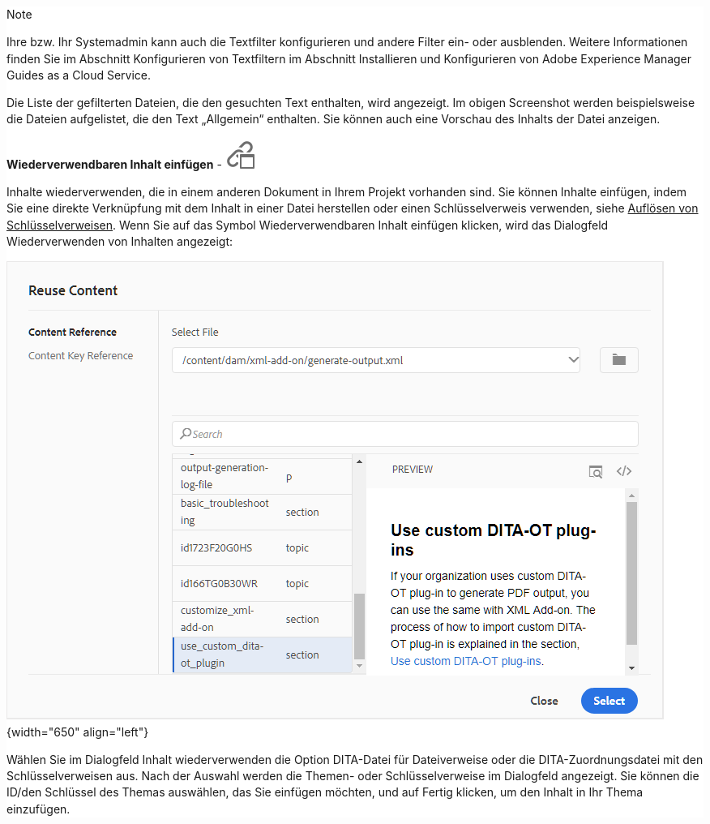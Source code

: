 >[!NOTE]
>
> Ihre bzw. Ihr Systemadmin kann auch die Textfilter konfigurieren und andere Filter ein- oder ausblenden. Weitere Informationen finden Sie im Abschnitt Konfigurieren von Textfiltern im Abschnitt Installieren und Konfigurieren von Adobe Experience Manager Guides as a Cloud Service.

Die Liste der gefilterten Dateien, die den gesuchten Text enthalten, wird angezeigt. Im obigen Screenshot werden beispielsweise die Dateien aufgelistet, die den Text „Allgemein“ enthalten. Sie können auch eine Vorschau des Inhalts der Datei anzeigen.

**Wiederverwendbaren Inhalt einfügen** - ![](images/content-reuse-icon.svg)

Inhalte wiederverwenden, die in einem anderen Dokument in Ihrem Projekt vorhanden sind. Sie können Inhalte einfügen, indem Sie eine direkte Verknüpfung mit dem Inhalt in einer Datei herstellen oder einen Schlüsselverweis verwenden, siehe [Auflösen von Schlüsselverweisen](map-editor-other-features.md#id176GD01H05Z). Wenn Sie auf das Symbol Wiederverwendbaren Inhalt einfügen klicken, wird das Dialogfeld Wiederverwenden von Inhalten angezeigt:

![](images/reuse-content-dialog.png){width="650" align="left"}

Wählen Sie im Dialogfeld Inhalt wiederverwenden die Option DITA-Datei für Dateiverweise oder die DITA-Zuordnungsdatei mit den Schlüsselverweisen aus. Nach der Auswahl werden die Themen- oder Schlüsselverweise im Dialogfeld angezeigt. Sie können die ID/den Schlüssel des Themas auswählen, das Sie einfügen möchten, und auf Fertig klicken, um den Inhalt in Ihr Thema einzufügen.
